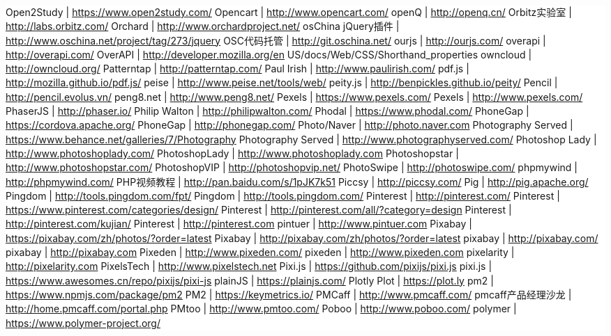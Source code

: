 Open2Study | https://www.open2study.com/
Opencart | http://www.opencart.com/
openQ | http://openq.cn/
Orbitz实验室 | http://labs.orbitz.com/
Orchard | http://www.orchardproject.net/
osChina jQuery插件 | http://www.oschina.net/project/tag/273/jquery
OSC代码托管 | http://git.oschina.net/
ourjs | http://ourjs.com/
overapi | http://overapi.com/
OverAPI | http://developer.mozilla.org/en US/docs/Web/CSS/Shorthand_properties
owncloud | http://owncloud.org/
Patterntap | http://patterntap.com/
Paul Irish | http://www.paulirish.com/
pdf.js | http://mozilla.github.io/pdf.js/
peise | http://www.peise.net/tools/web/
peity.js | http://benpickles.github.io/peity/
Pencil | http://pencil.evolus.vn/
peng8.net | http://www.peng8.net/
Pexels | https://www.pexels.com/
Pexels | http://www.pexels.com/
PhaserJS | http://phaser.io/
Philip Walton | http://philipwalton.com/
Phodal | https://www.phodal.com/
PhoneGap | https://cordova.apache.org/
PhoneGap | http://phonegap.com/
Photo/Naver | http://photo.naver.com
Photography Served | https://www.behance.net/galleries/7/Photography
Photography Served | http://www.photographyserved.com/
Photoshop Lady | http://www.photoshoplady.com/
PhotoshopLady | http://www.photoshoplady.com
Photoshopstar | http://www.photoshopstar.com/
PhotoshopVIP | http://photoshopvip.net/
PhotoSwipe | http://photoswipe.com/
phpmywind | http://phpmywind.com/
PHP视频教程 | http://pan.baidu.com/s/1pJK7k51
Piccsy | http://piccsy.com/
Pig | http://pig.apache.org/
Pingdom | http://tools.pingdom.com/fpt/
Pingdom | http://tools.pingdom.com/
Pinterest | http://pinterest.com/
Pinterest | https://www.pinterest.com/categories/design/
Pinterest | http://pinterest.com/all/?category=design
Pinterest | http://pinterest.com/kujian/
Pinterest | http://pinterest.com
pintuer | http://www.pintuer.com
Pixabay | https://pixabay.com/zh/photos/?order=latest
Pixabay | http://pixabay.com/zh/photos/?order=latest
pixabay | http://pixabay.com/
pixabay | http://pixabay.com
Pixeden | http://www.pixeden.com/
pixeden | http://www.pixeden.com
pixelarity | http://pixelarity.com
PixelsTech | http://www.pixelstech.net
Pixi.js | https://github.com/pixijs/pixi.js
pixi.js | https://www.awesomes.cn/repo/pixijs/pixi-js
plainJS | https://plainjs.com/
Plotly Plot | https://plot.ly
pm2 | https://www.npmjs.com/package/pm2
PM2 | https://keymetrics.io/
PMCaff | http://www.pmcaff.com/
pmcaff产品经理沙龙 | http://home.pmcaff.com/portal.php
PMtoo | http://www.pmtoo.com/
Poboo | http://www.poboo.com/
polymer | https://www.polymer-project.org/